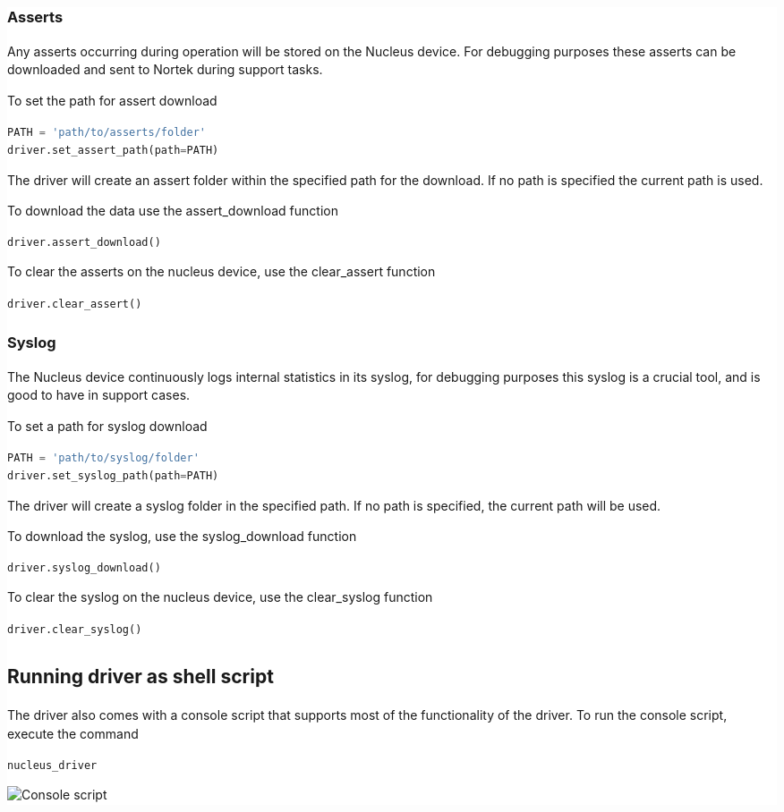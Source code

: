 ### Asserts

Any asserts occurring during operation will be stored on the Nucleus device. For debugging purposes these asserts can be downloaded and sent to Nortek during support tasks.

To set the path for assert download
```python
PATH = 'path/to/asserts/folder'
driver.set_assert_path(path=PATH)
```

The driver will create an assert folder within the specified path for the download. If no path is specified the current path is used.

To download the data use the assert_download function

```python
driver.assert_download()
```

To clear the asserts on the nucleus device, use the clear_assert function

```python
driver.clear_assert()
```

### Syslog

The Nucleus device continuously logs internal statistics in its syslog, for debugging purposes this syslog is a crucial tool, and is good to have in support cases.

To set a path for syslog download

```python
PATH = 'path/to/syslog/folder'
driver.set_syslog_path(path=PATH)
```

The driver will create a syslog folder in the specified path. If no path is specified, the current path will be used.

To download the syslog, use the syslog_download function

```python
driver.syslog_download()
```

To clear the syslog on the nucleus device, use the clear_syslog function

```python
driver.clear_syslog()
```

## Running driver as shell script

The driver also comes with a console script that supports most of the functionality of the driver. 
To run the console script, execute the command

```shell
nucleus_driver
```

![Console script](docs/nucleus_driver_shell.png)
